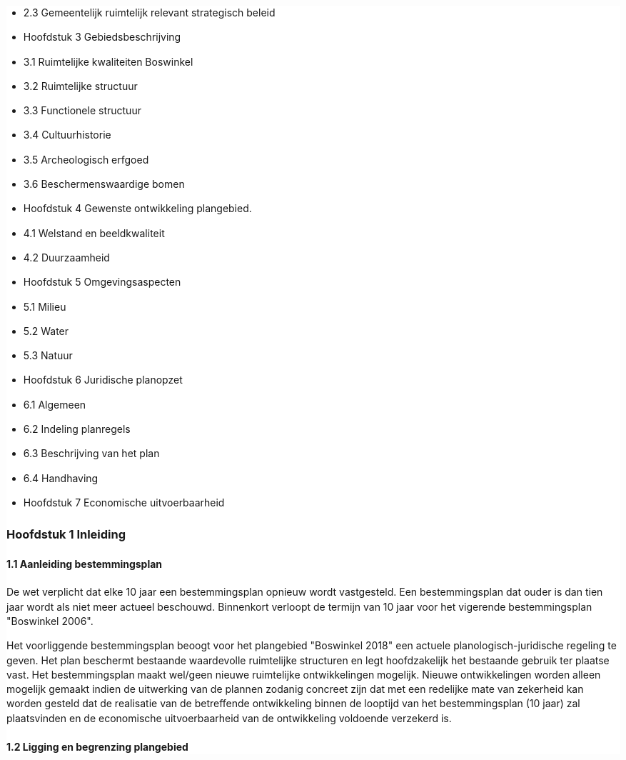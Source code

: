 + 2\.3 Gemeentelijk ruimtelijk relevant strategisch beleid

* Hoofdstuk 3 Gebiedsbeschrijving

+ 3\.1 Ruimtelijke kwaliteiten Boswinkel

+ 3\.2 Ruimtelijke structuur

+ 3\.3 Functionele structuur

+ 3\.4 Cultuurhistorie

+ 3\.5 Archeologisch erfgoed

+ 3\.6 Beschermenswaardige bomen

* Hoofdstuk 4 Gewenste ontwikkeling plangebied.

+ 4\.1 Welstand en beeldkwaliteit

+ 4\.2 Duurzaamheid

* Hoofdstuk 5 Omgevingsaspecten

+ 5\.1 Milieu

+ 5\.2 Water

+ 5\.3 Natuur

* Hoofdstuk 6 Juridische planopzet

+ 6\.1 Algemeen

+ 6\.2 Indeling planregels

+ 6\.3 Beschrijving van het plan

+ 6\.4 Handhaving

* Hoofdstuk 7 Economische uitvoerbaarheid

### Hoofdstuk 1 Inleiding

#### 1\.1 Aanleiding bestemmingsplan

De wet verplicht dat elke 10 jaar een bestemmingsplan opnieuw wordt vastgesteld. Een bestemmingsplan dat ouder is dan tien jaar wordt als niet meer actueel beschouwd. Binnenkort verloopt de termijn van 10 jaar voor het vigerende bestemmingsplan "Boswinkel 2006".

Het voorliggende bestemmingsplan beoogt voor het plangebied "Boswinkel 2018" een actuele planologisch\-juridische regeling te geven. Het plan beschermt bestaande waardevolle ruimtelijke structuren en legt hoofdzakelijk het bestaande gebruik ter plaatse vast. Het bestemmingsplan maakt wel/geen nieuwe ruimtelijke ontwikkelingen mogelijk. Nieuwe ontwikkelingen worden alleen mogelijk gemaakt indien de uitwerking van de plannen zodanig concreet zijn dat met een redelijke mate van zekerheid kan worden gesteld dat de realisatie van de betreffende ontwikkeling binnen de looptijd van het bestemmingsplan (10 jaar) zal plaatsvinden en de economische uitvoerbaarheid van de ontwikkeling voldoende verzekerd is.

#### 1\.2 Ligging en begrenzing plangebied
